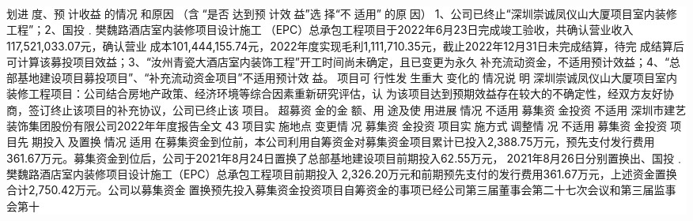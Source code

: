 划进
度、预
计收益
的情况
和原因
（含
“是否
达到预
计效
益”选
择“不
适用”
的原
因）
1、公司已终止“深圳崇诚凤仪山大厦项目室内装修工程”；2、国投﹒樊魏路酒店室内装修项目设计施工
（EPC）总承包工程项目于2022年6月23日完成竣工验收，共确认营业收入117,521,033.07元，确认营业
成本101,444,155.74元，2022年度实现毛利1,111,710.35元，截止2022年12月31日未完成结算，待完
成结算后可计算该募投项目效益；3、“汝州青瓷大酒店室内装饰工程”开工时间尚未确定，且已变更为永久
补充流动资金，不适用预计效益；4、“总部基地建设项目募投项目”、“补充流动资金项目”不适用预计效
益。
项目可
行性发
生重大
变化的
情况说
明
深圳崇诚凤仪山大厦项目室内装修工程项目：公司结合房地产政策、经济环境等综合因素重新研究评估，认
为该项目达到预期效益存在较大的不确定性，经双方友好协商，签订终止该项目的补充协议，公司已终止该
项目。
超募资
金的金
额、用
途及使
用进展
情况
不适用
募集资
金投资
不适用
深圳市建艺装饰集团股份有限公司2022年年度报告全文
43
项目实
施地点
变更情
况
募集资
金投资
项目实
施方式
调整情
况
不适用
募集资
金投资
项目先
期投入
及置换
情况
适用
在募集资金到位前，本公司利用自筹资金对募集资金项目累计已投入2,388.75万元，预先支付发行费用
361.67万元。募集资金到位后，公司于2021年8月24日置换了总部基地建设项目前期投入62.55万元，
2021年8月26日分别置换出、国投﹒樊魏路酒店室内装修项目设计施工（EPC）总承包工程项目前期投入
2,326.20万元和前期预先支付的发行费用361.67万元，上述资金置换合计2,750.42万元。公司以募集资金
置换预先投入募集资金投资项目自筹资金的事项已经公司第三届董事会第二十七次会议和第三届监事会第十